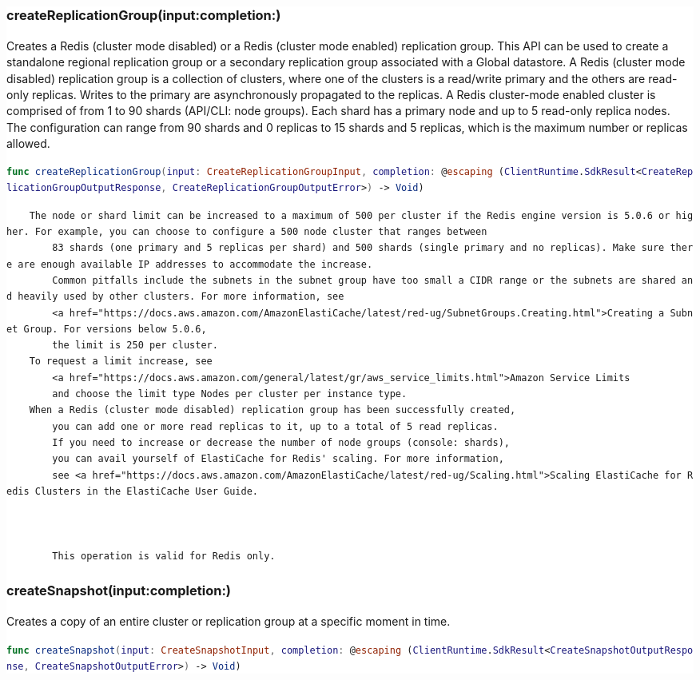 ### createReplicationGroup(input:​completion:​)

Creates a Redis (cluster mode disabled) or a Redis (cluster mode enabled) replication group.
This API can be used to create a standalone regional replication group or a secondary replication group associated with a Global datastore.
A Redis (cluster mode disabled) replication group is a collection of clusters,
where one of the clusters is a read/write primary and the others are read-only replicas.
Writes to the primary are asynchronously propagated to the replicas.
A Redis cluster-mode enabled cluster is comprised of from 1 to 90 shards (API/CLI:​ node groups).
Each shard has a primary node and up to 5 read-only replica nodes. The configuration can range from 90 shards and 0 replicas to 15 shards and 5 replicas, which is the maximum number or replicas allowed.

``` swift
func createReplicationGroup(input: CreateReplicationGroupInput, completion: @escaping (ClientRuntime.SdkResult<CreateReplicationGroupOutputResponse, CreateReplicationGroupOutputError>) -> Void)
```

``` 
    The node or shard limit can be increased to a maximum of 500 per cluster if the Redis engine version is 5.0.6 or higher. For example, you can choose to configure a 500 node cluster that ranges between
        83 shards (one primary and 5 replicas per shard) and 500 shards (single primary and no replicas). Make sure there are enough available IP addresses to accommodate the increase.
        Common pitfalls include the subnets in the subnet group have too small a CIDR range or the subnets are shared and heavily used by other clusters. For more information, see
        <a href="https://docs.aws.amazon.com/AmazonElastiCache/latest/red-ug/SubnetGroups.Creating.html">Creating a Subnet Group. For versions below 5.0.6,
        the limit is 250 per cluster.
    To request a limit increase, see
        <a href="https://docs.aws.amazon.com/general/latest/gr/aws_service_limits.html">Amazon Service Limits
        and choose the limit type Nodes per cluster per instance type.
    When a Redis (cluster mode disabled) replication group has been successfully created,
        you can add one or more read replicas to it, up to a total of 5 read replicas.
        If you need to increase or decrease the number of node groups (console: shards),
        you can avail yourself of ElastiCache for Redis' scaling. For more information,
        see <a href="https://docs.aws.amazon.com/AmazonElastiCache/latest/red-ug/Scaling.html">Scaling ElastiCache for Redis Clusters in the ElastiCache User Guide.



        This operation is valid for Redis only.
```

### createSnapshot(input:​completion:​)

Creates a copy of an entire cluster or replication group at a
specific moment in time.

``` swift
func createSnapshot(input: CreateSnapshotInput, completion: @escaping (ClientRuntime.SdkResult<CreateSnapshotOutputResponse, CreateSnapshotOutputError>) -> Void)
```
